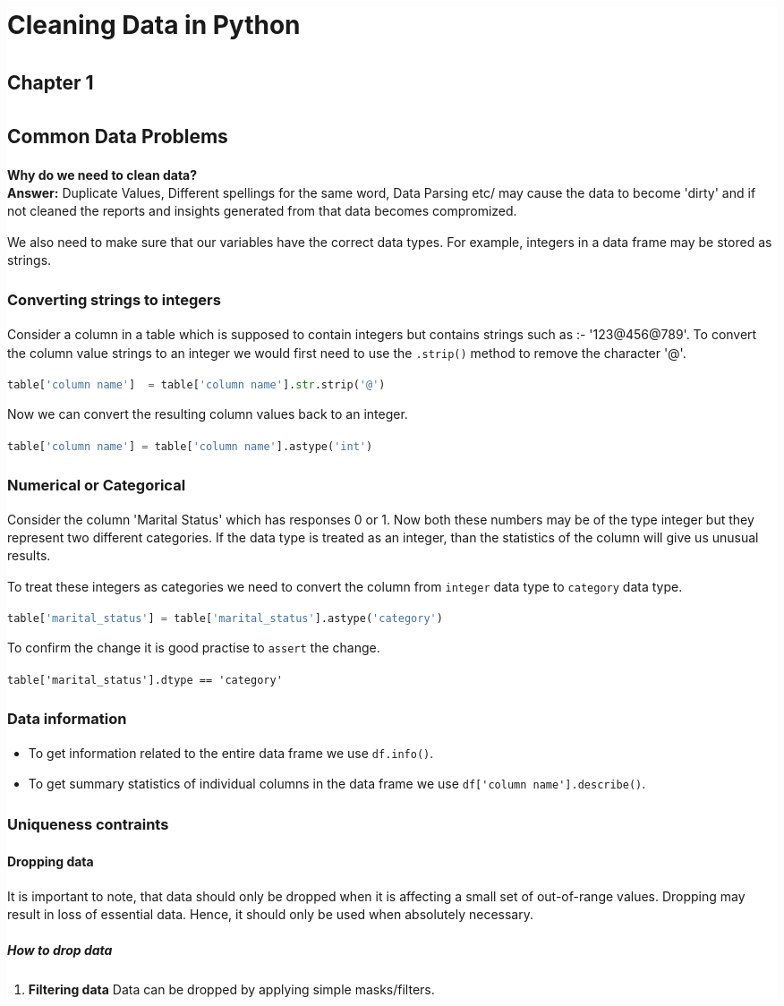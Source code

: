 # Cleaning Data in Python

## Chapter 1
## Common Data Problems

<b>Why do we need to clean data?</b><br>
<b>Answer:</b> Duplicate Values, Different spellings for the same word, Data Parsing etc/ may cause the data to become 'dirty' and if not cleaned the reports and insights generated from that data becomes compromized.

We also need to make sure that our variables have the correct data types. For example, integers in a data frame may be stored as strings.

### Converting strings to integers

Consider a column in a table which is supposed to contain integers but contains strings such as :- '123@456@789'.
To convert the column value strings to an integer we would first need to use the ```.strip()``` method to remove the character '@'.

```python 
table['column name']  = table['column name'].str.strip('@')
```

Now we can convert the resulting column values back to an integer.

```python
table['column name'] = table['column name'].astype('int')
```

### Numerical or Categorical

Consider the column 'Marital Status' which has responses 0 or 1. Now both these numbers may be of the type integer but they represent two different categories. If the data type is treated as an integer, than the statistics of the column will give us unusual results. 

To treat these integers as categories we need to convert the column from ```integer``` data type to ```category``` data type.

```python
table['marital_status'] = table['marital_status'].astype('category')
```

To confirm the change it is good practise to ```assert``` the change.

```table['marital_status'].dtype == 'category'```

### Data information

- To get information related to the entire data frame we use ```df.info()```.

- To get summary statistics of individual columns in the data frame we use ```df['column name'].describe()```.

### Uniqueness contraints

#### Dropping data

It is important to note, that data should only be dropped when it is affecting a small set of out-of-range values. Dropping may result in loss of essential data. Hence, it should only be used when absolutely necessary.

##### How to drop data

1. <b>Filtering data</b>
Data can be dropped by applying simple masks/filters.
```